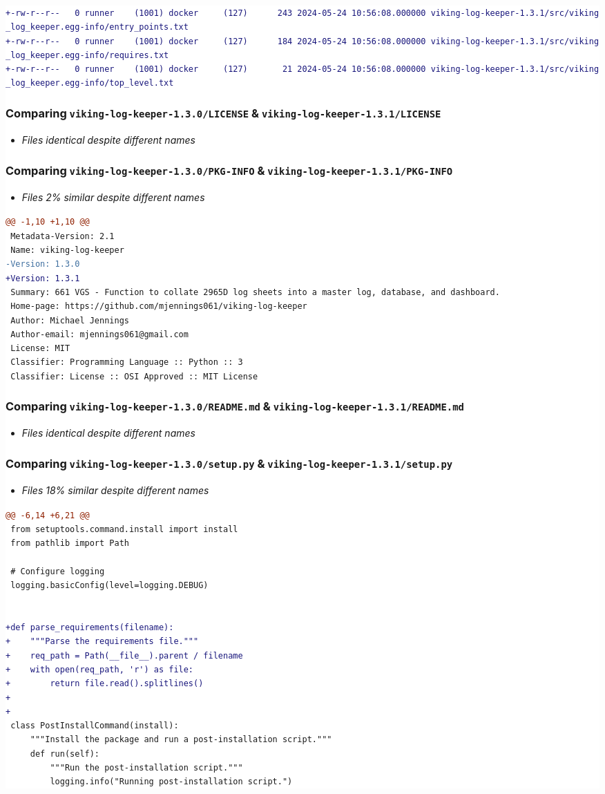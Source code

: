 ```diff
+-rw-r--r--   0 runner    (1001) docker     (127)      243 2024-05-24 10:56:08.000000 viking-log-keeper-1.3.1/src/viking_log_keeper.egg-info/entry_points.txt
+-rw-r--r--   0 runner    (1001) docker     (127)      184 2024-05-24 10:56:08.000000 viking-log-keeper-1.3.1/src/viking_log_keeper.egg-info/requires.txt
+-rw-r--r--   0 runner    (1001) docker     (127)       21 2024-05-24 10:56:08.000000 viking-log-keeper-1.3.1/src/viking_log_keeper.egg-info/top_level.txt
```

### Comparing `viking-log-keeper-1.3.0/LICENSE` & `viking-log-keeper-1.3.1/LICENSE`

 * *Files identical despite different names*

### Comparing `viking-log-keeper-1.3.0/PKG-INFO` & `viking-log-keeper-1.3.1/PKG-INFO`

 * *Files 2% similar despite different names*

```diff
@@ -1,10 +1,10 @@
 Metadata-Version: 2.1
 Name: viking-log-keeper
-Version: 1.3.0
+Version: 1.3.1
 Summary: 661 VGS - Function to collate 2965D log sheets into a master log, database, and dashboard.
 Home-page: https://github.com/mjennings061/viking-log-keeper
 Author: Michael Jennings
 Author-email: mjennings061@gmail.com
 License: MIT
 Classifier: Programming Language :: Python :: 3
 Classifier: License :: OSI Approved :: MIT License
```

### Comparing `viking-log-keeper-1.3.0/README.md` & `viking-log-keeper-1.3.1/README.md`

 * *Files identical despite different names*

### Comparing `viking-log-keeper-1.3.0/setup.py` & `viking-log-keeper-1.3.1/setup.py`

 * *Files 18% similar despite different names*

```diff
@@ -6,14 +6,21 @@
 from setuptools.command.install import install
 from pathlib import Path
 
 # Configure logging
 logging.basicConfig(level=logging.DEBUG)
 
 
+def parse_requirements(filename):
+    """Parse the requirements file."""
+    req_path = Path(__file__).parent / filename
+    with open(req_path, 'r') as file:
+        return file.read().splitlines()
+
+
 class PostInstallCommand(install):
     """Install the package and run a post-installation script."""
     def run(self):
         """Run the post-installation script."""
         logging.info("Running post-installation script.")
```